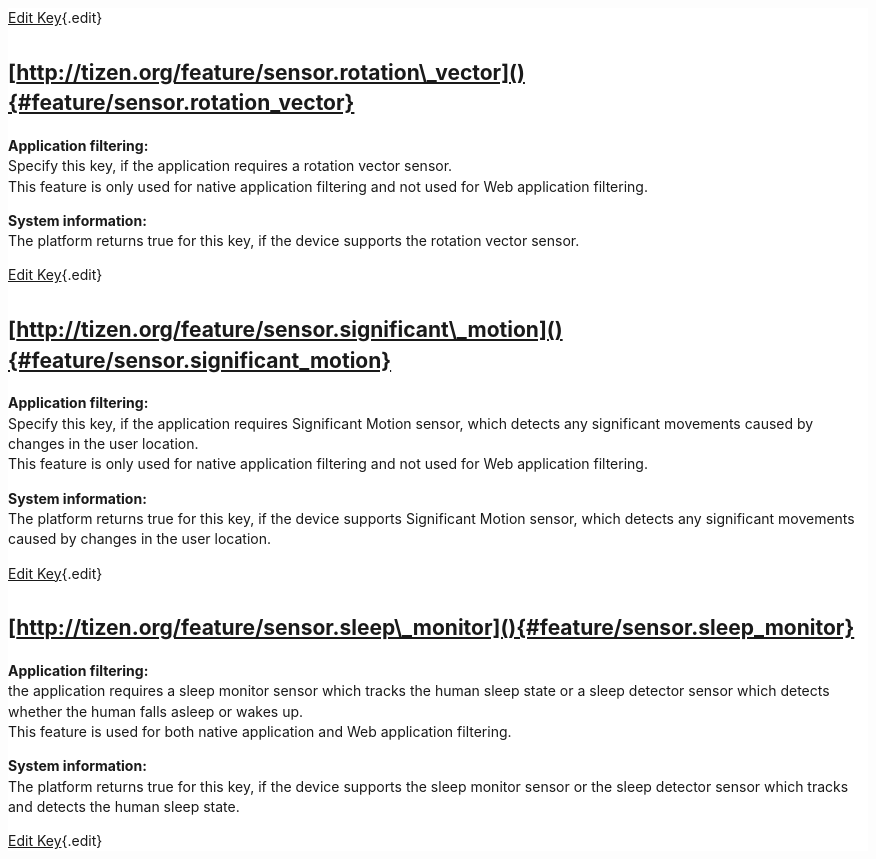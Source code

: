 [Edit Key](https://www.tizen.org/node/8191/edit?destination=feature "edit"){.edit}

</div>

<div class="views-row views-row-195 views-row-even">

[http://tizen.org/feature/sensor.rotation\_vector](){#feature/sensor.rotation_vector}
-------------------------------------------------------------------------------------

**Application filtering:**\
Specify this key, if the application requires a rotation vector sensor.\
This feature is only used for native application filtering and not used for Web application filtering.

**System information:**\
The platform returns true for this key, if the device supports the rotation vector sensor.

[Edit Key](https://www.tizen.org/node/8696/edit?destination=feature "edit"){.edit}

</div>

<div class="views-row views-row-196 views-row-odd">

[http://tizen.org/feature/sensor.significant\_motion](){#feature/sensor.significant_motion}
-------------------------------------------------------------------------------------------

**Application filtering:**\
Specify this key, if the application requires Significant Motion sensor, which detects any significant movements caused by changes in the user location.\
This feature is only used for native application filtering and not used for Web application filtering.

**System information:**\
The platform returns true for this key, if the device supports Significant Motion sensor, which detects any significant movements caused by changes in the user location.

[Edit Key](https://www.tizen.org/node/20581/edit?destination=feature "edit"){.edit}

</div>

<div class="views-row views-row-197 views-row-even">

[http://tizen.org/feature/sensor.sleep\_monitor](){#feature/sensor.sleep_monitor}
---------------------------------------------------------------------------------

**Application filtering:**\
the application requires a sleep monitor sensor which tracks the human sleep state or a sleep detector sensor which detects whether the human falls asleep or wakes up.\
This feature is used for both native application and Web application filtering.

**System information:**\
The platform returns true for this key, if the device supports the sleep monitor sensor or the sleep detector sensor which tracks and detects the human sleep state.

[Edit Key](https://www.tizen.org/node/20471/edit?destination=feature "edit"){.edit}

</div>

<div class="views-row views-row-198 views-row-odd">
